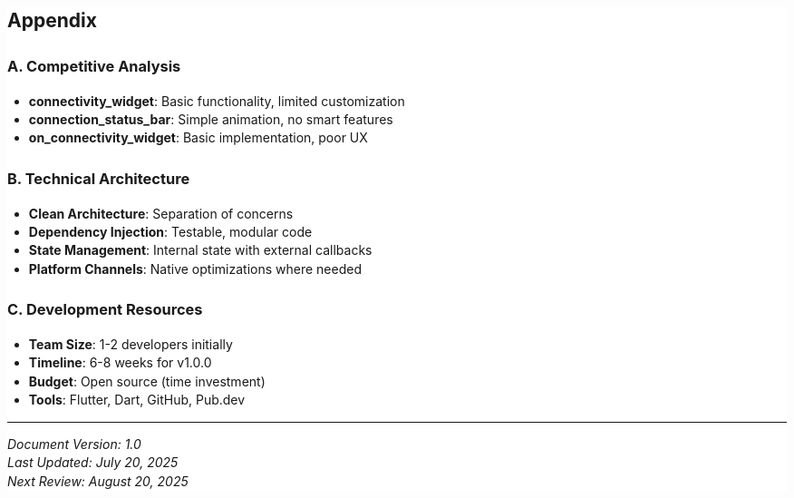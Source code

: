 
## Appendix

### A. Competitive Analysis
- **connectivity_widget**: Basic functionality, limited customization
- **connection_status_bar**: Simple animation, no smart features
- **on_connectivity_widget**: Basic implementation, poor UX

### B. Technical Architecture
- **Clean Architecture**: Separation of concerns
- **Dependency Injection**: Testable, modular code
- **State Management**: Internal state with external callbacks
- **Platform Channels**: Native optimizations where needed

### C. Development Resources
- **Team Size**: 1-2 developers initially
- **Timeline**: 6-8 weeks for v1.0.0
- **Budget**: Open source (time investment)
- **Tools**: Flutter, Dart, GitHub, Pub.dev

---

*Document Version: 1.0*  
*Last Updated: July 20, 2025*  
*Next Review: August 20, 2025*